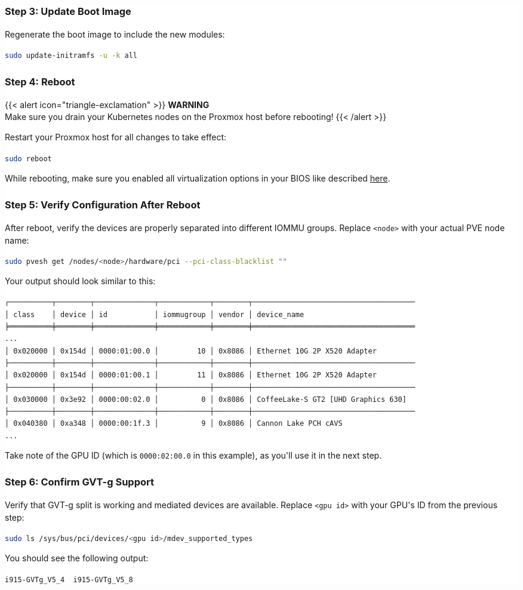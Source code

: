 ### Step 3: Update Boot Image
Regenerate the boot image to include the new modules:
```bash
sudo update-initramfs -u -k all
```

### Step 4: Reboot
{{< alert icon="triangle-exclamation" >}}
**WARNING**<br />Make sure you drain your Kubernetes nodes on the Proxmox host before rebooting!
{{< /alert >}}

Restart your Proxmox host for all changes to take effect:
```bash
sudo reboot
```
While rebooting, make sure you enabled all virtualization options in your BIOS like described [here](#bios-virtualization-settings).

### Step 5: Verify Configuration After Reboot
After reboot, verify the devices are properly separated into different IOMMU groups. Replace `<node>` with your actual PVE node name:
```bash
sudo pvesh get /nodes/<node>/hardware/pci --pci-class-blacklist ""
```

Your output should look similar to this:
```
┌──────────┬────────┬──────────────┬────────────┬────────┬──────────────────────────────────────
│ class    │ device │ id           │ iommugroup │ vendor │ device_name
╞══════════╪════════╪══════════════╪════════════╪════════╪══════════════════════════════════════
...
│ 0x020000 │ 0x154d │ 0000:01:00.0 │         10 │ 0x8086 │ Ethernet 10G 2P X520 Adapter
├──────────┼────────┼──────────────┼────────────┼────────┼──────────────────────────────────────
│ 0x020000 │ 0x154d │ 0000:01:00.1 │         11 │ 0x8086 │ Ethernet 10G 2P X520 Adapter
├──────────┼────────┼──────────────┼────────────┼────────┼──────────────────────────────────────
│ 0x030000 │ 0x3e92 │ 0000:00:02.0 │          0 │ 0x8086 │ CoffeeLake-S GT2 [UHD Graphics 630]
├──────────┼────────┼──────────────┼────────────┼────────┼──────────────────────────────────────
│ 0x040380 │ 0xa348 │ 0000:00:1f.3 │          9 │ 0x8086 │ Cannon Lake PCH cAVS
...
```
Take note of the GPU ID (which is `0000:02:00.0` in this example), as you'll use it in the next step.

### Step 6: Confirm GVT-g Support
Verify that GVT-g split is working and mediated devices are available. Replace `<gpu id>` with your GPU's ID from the previous step:
 ```bash
 sudo ls /sys/bus/pci/devices/<gpu id>/mdev_supported_types
```

You should see the following output:
```
i915-GVTg_V5_4  i915-GVTg_V5_8
```
